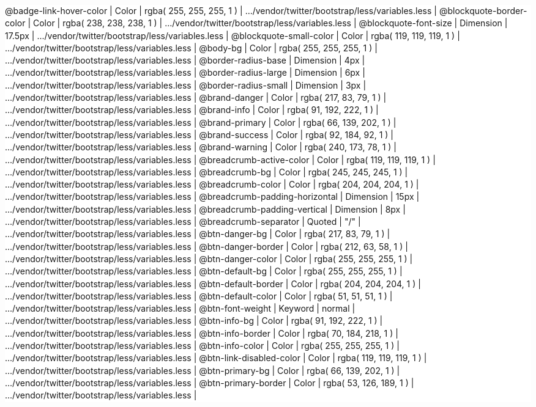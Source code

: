  @badge-link-hover-color                      | Color      | rgba( 255, 255, 255, 1  )                     | .../vendor/twitter/bootstrap/less/variables.less             | 
 @blockquote-border-color                     | Color      | rgba( 238, 238, 238, 1  )                     | .../vendor/twitter/bootstrap/less/variables.less             | 
 @blockquote-font-size                        | Dimension  | 17.5px                                        | .../vendor/twitter/bootstrap/less/variables.less             | 
 @blockquote-small-color                      | Color      | rgba( 119, 119, 119, 1  )                     | .../vendor/twitter/bootstrap/less/variables.less             | 
 @body-bg                                     | Color      | rgba( 255, 255, 255, 1  )                     | .../vendor/twitter/bootstrap/less/variables.less             | 
 @border-radius-base                          | Dimension  | 4px                                           | .../vendor/twitter/bootstrap/less/variables.less             | 
 @border-radius-large                         | Dimension  | 6px                                           | .../vendor/twitter/bootstrap/less/variables.less             | 
 @border-radius-small                         | Dimension  | 3px                                           | .../vendor/twitter/bootstrap/less/variables.less             | 
 @brand-danger                                | Color      | rgba( 217, 83, 79, 1  )                       | .../vendor/twitter/bootstrap/less/variables.less             | 
 @brand-info                                  | Color      | rgba( 91, 192, 222, 1  )                      | .../vendor/twitter/bootstrap/less/variables.less             | 
 @brand-primary                               | Color      | rgba( 66, 139, 202, 1  )                      | .../vendor/twitter/bootstrap/less/variables.less             | 
 @brand-success                               | Color      | rgba( 92, 184, 92, 1  )                       | .../vendor/twitter/bootstrap/less/variables.less             | 
 @brand-warning                               | Color      | rgba( 240, 173, 78, 1  )                      | .../vendor/twitter/bootstrap/less/variables.less             | 
 @breadcrumb-active-color                     | Color      | rgba( 119, 119, 119, 1  )                     | .../vendor/twitter/bootstrap/less/variables.less             | 
 @breadcrumb-bg                               | Color      | rgba( 245, 245, 245, 1  )                     | .../vendor/twitter/bootstrap/less/variables.less             | 
 @breadcrumb-color                            | Color      | rgba( 204, 204, 204, 1  )                     | .../vendor/twitter/bootstrap/less/variables.less             | 
 @breadcrumb-padding-horizontal               | Dimension  | 15px                                          | .../vendor/twitter/bootstrap/less/variables.less             | 
 @breadcrumb-padding-vertical                 | Dimension  | 8px                                           | .../vendor/twitter/bootstrap/less/variables.less             | 
 @breadcrumb-separator                        | Quoted     | "/"                                           | .../vendor/twitter/bootstrap/less/variables.less             | 
 @btn-danger-bg                               | Color      | rgba( 217, 83, 79, 1  )                       | .../vendor/twitter/bootstrap/less/variables.less             | 
 @btn-danger-border                           | Color      | rgba( 212, 63, 58, 1  )                       | .../vendor/twitter/bootstrap/less/variables.less             | 
 @btn-danger-color                            | Color      | rgba( 255, 255, 255, 1  )                     | .../vendor/twitter/bootstrap/less/variables.less             | 
 @btn-default-bg                              | Color      | rgba( 255, 255, 255, 1  )                     | .../vendor/twitter/bootstrap/less/variables.less             | 
 @btn-default-border                          | Color      | rgba( 204, 204, 204, 1  )                     | .../vendor/twitter/bootstrap/less/variables.less             | 
 @btn-default-color                           | Color      | rgba( 51, 51, 51, 1  )                        | .../vendor/twitter/bootstrap/less/variables.less             | 
 @btn-font-weight                             | Keyword    | normal                                        | .../vendor/twitter/bootstrap/less/variables.less             | 
 @btn-info-bg                                 | Color      | rgba( 91, 192, 222, 1  )                      | .../vendor/twitter/bootstrap/less/variables.less             | 
 @btn-info-border                             | Color      | rgba( 70, 184, 218, 1  )                      | .../vendor/twitter/bootstrap/less/variables.less             | 
 @btn-info-color                              | Color      | rgba( 255, 255, 255, 1  )                     | .../vendor/twitter/bootstrap/less/variables.less             | 
 @btn-link-disabled-color                     | Color      | rgba( 119, 119, 119, 1  )                     | .../vendor/twitter/bootstrap/less/variables.less             | 
 @btn-primary-bg                              | Color      | rgba( 66, 139, 202, 1  )                      | .../vendor/twitter/bootstrap/less/variables.less             | 
 @btn-primary-border                          | Color      | rgba( 53, 126, 189, 1  )                      | .../vendor/twitter/bootstrap/less/variables.less             | 